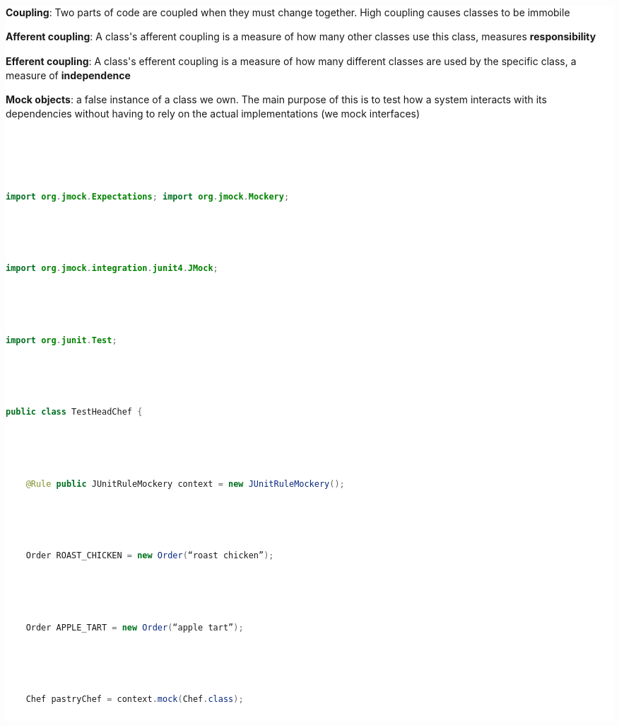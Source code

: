 


**Coupling**: Two parts of code are coupled when they must change together. High coupling causes classes to be immobile 




**Afferent coupling**: A class's afferent coupling is a measure of how many other classes use this class, measures **responsibility**




**Efferent coupling**: A class's efferent coupling is a measure of how many different classes are used by the specific class, a measure of **independence**




**Mock objects**: a false instance of a class we own. The main purpose of this is to test how a system interacts with its dependencies without having to rely on the actual implementations (we mock interfaces)




```java




import org.jmock.Expectations; import org.jmock.Mockery; 




import org.jmock.integration.junit4.JMock; 




import org.junit.Test; 




public class TestHeadChef { 




	@Rule public JUnitRuleMockery context = new JUnitRuleMockery(); 




	Order ROAST_CHICKEN = new Order(“roast chicken”); 




	Order APPLE_TART = new Order(“apple tart”); 




	Chef pastryChef = context.mock(Chef.class);



```